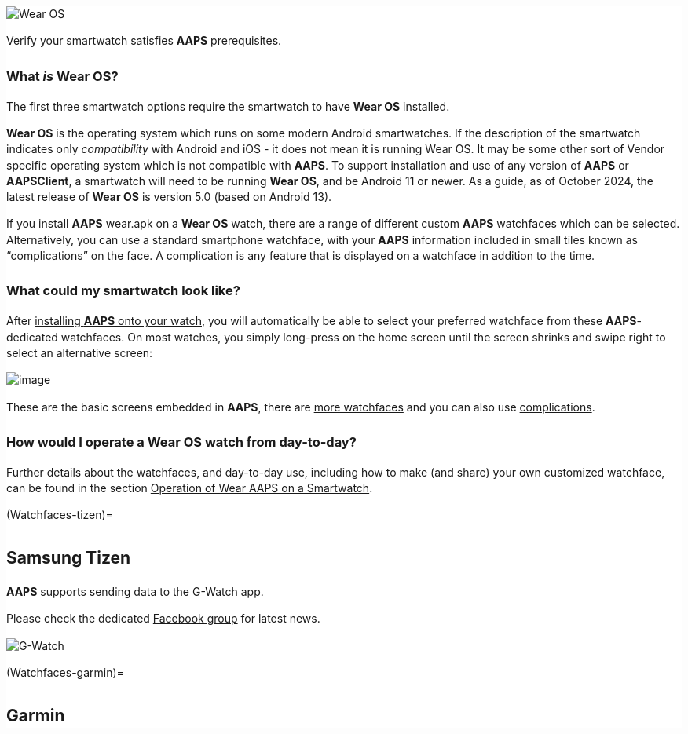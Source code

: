 ![Wear OS](../images/WearOS.png)

Verify your smartwatch satisfies **AAPS** [prerequisites](#maintenance-android-version-aaps-version).

### What _is_ Wear OS?

The first three smartwatch options require the smartwatch to have **Wear OS** installed.

**Wear OS** is the operating system which runs on some modern Android smartwatches. If the description of the smartwatch indicates only _compatibility_ with Android and iOS - it does not mean it is running Wear OS. It may be some other sort of Vendor specific operating system which is not compatible with **AAPS**. To support installation and use of any version of **AAPS** or **AAPSClient**, a smartwatch will need to be running **Wear OS**, and be Android 11 or newer. As a guide, as of October 2024, the latest release of **Wear OS** is version 5.0 (based on Android 13).

If you install **AAPS** wear.apk on a **Wear OS** watch, there are a range of different custom **AAPS** watchfaces which can be selected. Alternatively, you can use a standard smartphone watchface, with your **AAPS** information included in small tiles known as “complications” on the face. A complication is any feature that is displayed on a watchface in addition to the time.


### What could my smartwatch look like?

After [installing **AAPS** onto your watch](../WearOS/WearOsSmartwatch.md), you will automatically be able to select your preferred watchface from these **AAPS**-dedicated watchfaces. On most watches, you simply long-press on the home screen until the screen shrinks and swipe right to select an alternative screen:

![image](../images/67fd75f3-721c-438d-be01-1a8e03532290.png)

These are the basic screens embedded in **AAPS**, there are [more watchfaces](#WearOS_changing-to-AAPS-watchface) and you can also use [complications](#Watchfaces-complications).

### How would I operate a Wear OS watch from day-to-day?

Further details about the watchfaces, and day-to-day use, including how to make (and share) your own customized watchface, can be found in the section [Operation of Wear AAPS on a Smartwatch](../WearOS/WearOsSmartwatch.md).

(Watchfaces-tizen)=

## Samsung Tizen

**AAPS** supports sending data to the [G-Watch app](https://play.google.com/store/apps/details?id=sk.trupici.g_watch).

Please check the dedicated [Facebook group](https://www.facebook.com/groups/gwatchapp) for latest news.

![G-Watch](../images/G-Watch.png)

(Watchfaces-garmin)=

## Garmin
